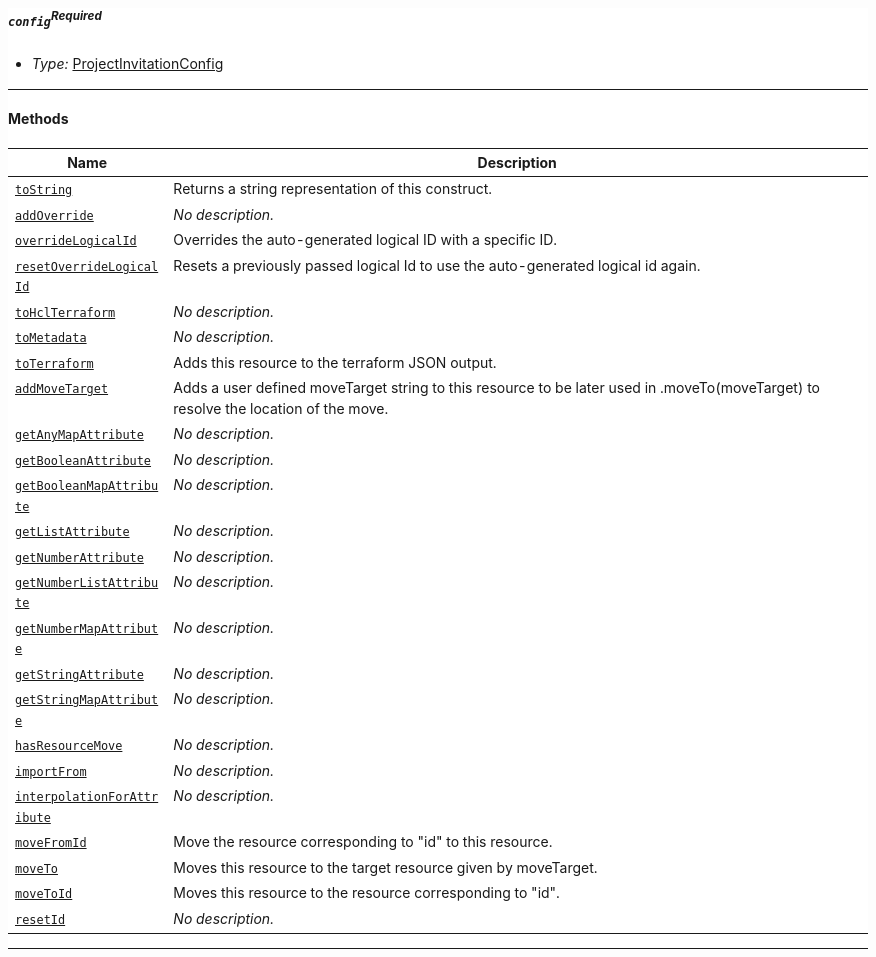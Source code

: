 
##### `config`<sup>Required</sup> <a name="config" id="@cdktf/provider-mongodbatlas.projectInvitation.ProjectInvitation.Initializer.parameter.config"></a>

- *Type:* <a href="#@cdktf/provider-mongodbatlas.projectInvitation.ProjectInvitationConfig">ProjectInvitationConfig</a>

---

#### Methods <a name="Methods" id="Methods"></a>

| **Name** | **Description** |
| --- | --- |
| <code><a href="#@cdktf/provider-mongodbatlas.projectInvitation.ProjectInvitation.toString">toString</a></code> | Returns a string representation of this construct. |
| <code><a href="#@cdktf/provider-mongodbatlas.projectInvitation.ProjectInvitation.addOverride">addOverride</a></code> | *No description.* |
| <code><a href="#@cdktf/provider-mongodbatlas.projectInvitation.ProjectInvitation.overrideLogicalId">overrideLogicalId</a></code> | Overrides the auto-generated logical ID with a specific ID. |
| <code><a href="#@cdktf/provider-mongodbatlas.projectInvitation.ProjectInvitation.resetOverrideLogicalId">resetOverrideLogicalId</a></code> | Resets a previously passed logical Id to use the auto-generated logical id again. |
| <code><a href="#@cdktf/provider-mongodbatlas.projectInvitation.ProjectInvitation.toHclTerraform">toHclTerraform</a></code> | *No description.* |
| <code><a href="#@cdktf/provider-mongodbatlas.projectInvitation.ProjectInvitation.toMetadata">toMetadata</a></code> | *No description.* |
| <code><a href="#@cdktf/provider-mongodbatlas.projectInvitation.ProjectInvitation.toTerraform">toTerraform</a></code> | Adds this resource to the terraform JSON output. |
| <code><a href="#@cdktf/provider-mongodbatlas.projectInvitation.ProjectInvitation.addMoveTarget">addMoveTarget</a></code> | Adds a user defined moveTarget string to this resource to be later used in .moveTo(moveTarget) to resolve the location of the move. |
| <code><a href="#@cdktf/provider-mongodbatlas.projectInvitation.ProjectInvitation.getAnyMapAttribute">getAnyMapAttribute</a></code> | *No description.* |
| <code><a href="#@cdktf/provider-mongodbatlas.projectInvitation.ProjectInvitation.getBooleanAttribute">getBooleanAttribute</a></code> | *No description.* |
| <code><a href="#@cdktf/provider-mongodbatlas.projectInvitation.ProjectInvitation.getBooleanMapAttribute">getBooleanMapAttribute</a></code> | *No description.* |
| <code><a href="#@cdktf/provider-mongodbatlas.projectInvitation.ProjectInvitation.getListAttribute">getListAttribute</a></code> | *No description.* |
| <code><a href="#@cdktf/provider-mongodbatlas.projectInvitation.ProjectInvitation.getNumberAttribute">getNumberAttribute</a></code> | *No description.* |
| <code><a href="#@cdktf/provider-mongodbatlas.projectInvitation.ProjectInvitation.getNumberListAttribute">getNumberListAttribute</a></code> | *No description.* |
| <code><a href="#@cdktf/provider-mongodbatlas.projectInvitation.ProjectInvitation.getNumberMapAttribute">getNumberMapAttribute</a></code> | *No description.* |
| <code><a href="#@cdktf/provider-mongodbatlas.projectInvitation.ProjectInvitation.getStringAttribute">getStringAttribute</a></code> | *No description.* |
| <code><a href="#@cdktf/provider-mongodbatlas.projectInvitation.ProjectInvitation.getStringMapAttribute">getStringMapAttribute</a></code> | *No description.* |
| <code><a href="#@cdktf/provider-mongodbatlas.projectInvitation.ProjectInvitation.hasResourceMove">hasResourceMove</a></code> | *No description.* |
| <code><a href="#@cdktf/provider-mongodbatlas.projectInvitation.ProjectInvitation.importFrom">importFrom</a></code> | *No description.* |
| <code><a href="#@cdktf/provider-mongodbatlas.projectInvitation.ProjectInvitation.interpolationForAttribute">interpolationForAttribute</a></code> | *No description.* |
| <code><a href="#@cdktf/provider-mongodbatlas.projectInvitation.ProjectInvitation.moveFromId">moveFromId</a></code> | Move the resource corresponding to "id" to this resource. |
| <code><a href="#@cdktf/provider-mongodbatlas.projectInvitation.ProjectInvitation.moveTo">moveTo</a></code> | Moves this resource to the target resource given by moveTarget. |
| <code><a href="#@cdktf/provider-mongodbatlas.projectInvitation.ProjectInvitation.moveToId">moveToId</a></code> | Moves this resource to the resource corresponding to "id". |
| <code><a href="#@cdktf/provider-mongodbatlas.projectInvitation.ProjectInvitation.resetId">resetId</a></code> | *No description.* |

---